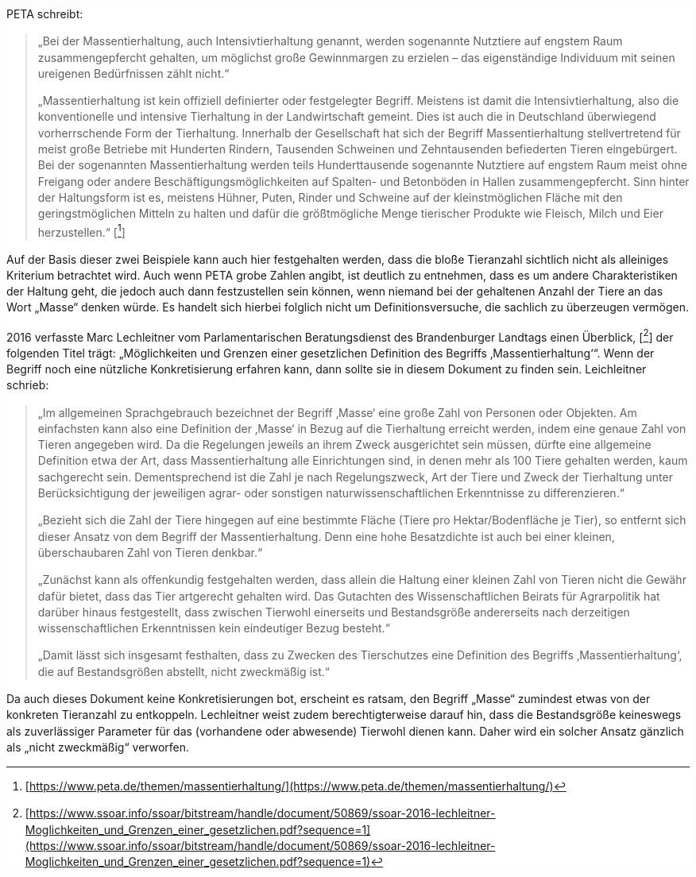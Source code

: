 PETA schreibt: 
> „Bei der Massentierhaltung, auch Intensivtierhaltung genannt, werden sogenannte Nutztiere auf engstem Raum zusammengepfercht gehalten, um möglichst große Gewinnmargen zu erzielen – das eigenständige Individuum mit seinen ureigenen Bedürfnissen zählt nicht.“
>
> „Massentierhaltung ist kein offiziell definierter oder festgelegter Begriff. Meistens ist damit die Intensivtierhaltung, also die konventionelle und intensive Tierhaltung in der Landwirtschaft gemeint. Dies ist auch die in Deutschland überwiegend vorherrschende Form der Tierhaltung. Innerhalb der Gesellschaft hat sich der Begriff Massentierhaltung stellvertretend für meist große Betriebe mit Hunderten Rindern, Tausenden Schweinen und Zehntausenden befiederten Tieren eingebürgert. Bei der sogenannten Massentierhaltung werden teils Hunderttausende sogenannte Nutztiere auf engstem Raum meist ohne Freigang oder andere Beschäftigungsmöglichkeiten auf Spalten- und Betonböden in Hallen zusammengepfercht. Sinn hinter der Haltungsform ist es, meistens Hühner, Puten, Rinder und Schweine auf der kleinstmöglichen Fläche mit den geringstmöglichen Mitteln zu halten und dafür die größtmögliche Menge tierischer Produkte wie Fleisch, Milch und Eier herzustellen.“ \[[^6]\]

Auf der Basis dieser zwei Beispiele kann auch hier festgehalten werden, dass die bloße Tieranzahl sichtlich nicht als alleiniges Kriterium betrachtet wird.  Auch wenn PETA grobe Zahlen angibt, ist deutlich zu entnehmen, dass es um andere Charakteristiken der Haltung geht, die jedoch auch dann festzustellen sein können, wenn niemand bei der gehaltenen Anzahl der Tiere an das Wort „Masse“ denken würde. Es handelt sich hierbei folglich nicht um Definitionsversuche, die sachlich zu überzeugen vermögen.

2016 verfasste Marc Lechleitner vom Parlamentarischen Beratungsdienst des Brandenburger Landtags einen Überblick, \[[^7]\] der folgenden Titel trägt: „Möglichkeiten und Grenzen einer gesetzlichen Definition des Begriffs ‚Massentierhaltung‘“. Wenn der Begriff noch eine nützliche Konkretisierung erfahren kann, dann sollte sie in diesem Dokument zu finden sein. Leichleitner schrieb:
> „Im allgemeinen Sprachgebrauch bezeichnet der Begriff ‚Masse‘ eine große Zahl von Personen oder Objekten. Am einfachsten kann also eine Definition der ‚Masse‘ in Bezug auf die Tierhaltung erreicht werden, indem eine genaue Zahl von Tieren angegeben wird. Da die Regelungen jeweils an ihrem Zweck ausgerichtet sein müssen, dürfte eine allgemeine Definition etwa der Art, dass Massentierhaltung alle Einrichtungen sind, in denen mehr als 100 Tiere gehalten werden, kaum sachgerecht sein. Dementsprechend ist die Zahl je nach Regelungszweck, Art der Tiere und Zweck der Tierhaltung unter Berücksichtigung der jeweiligen agrar- oder sonstigen naturwissenschaftlichen Erkenntnisse zu differenzieren.“
>
> „Bezieht sich die Zahl der Tiere hingegen auf eine bestimmte Fläche (Tiere pro Hektar/Bodenfläche je Tier), so entfernt sich dieser Ansatz von dem Begriff der Massentierhaltung. Denn eine hohe Besatzdichte ist auch bei einer kleinen, überschaubaren Zahl von Tieren denkbar.“
>
> „Zunächst kann als offenkundig festgehalten werden, dass allein die Haltung einer kleinen Zahl von Tieren nicht die Gewähr dafür bietet, dass das Tier artgerecht gehalten wird. Das Gutachten des Wissenschaftlichen Beirats für Agrarpolitik hat darüber hinaus festgestellt, dass zwischen Tierwohl einerseits und Bestandsgröße andererseits nach derzeitigen wissenschaftlichen Erkenntnissen kein eindeutiger Bezug besteht.“
>
> „Damit lässt sich insgesamt festhalten, dass zu Zwecken des Tierschutzes eine Definition des Begriffs ‚Massentierhaltung‘, die auf Bestandsgrößen abstellt, nicht zweckmäßig ist.“

Da auch dieses Dokument keine Konkretisierungen bot, erscheint es ratsam, den Begriff „Masse“ zumindest etwas von der konkreten Tieranzahl zu entkoppeln. Lechleitner weist zudem berechtigterweise darauf hin, dass die Bestandsgröße keineswegs als zuverlässiger Parameter für das (vorhandene oder abwesende) Tierwohl dienen kann. Daher wird ein solcher Ansatz gänzlich als „nicht zweckmäßig“ verworfen.


[^1]: [https://www.landwirtschaft.de/diskussion-und-dialog/tierhaltung/reizwort-massentierhaltung](https://www.landwirtschaft.de/diskussion-und-dialog/tierhaltung/reizwort-massentierhaltung)
[^2]: [https://www.fao.org/3/W0027E/W0027E02.htm#ch2.3](https://www.fao.org/3/W0027E/W0027E02.htm#ch2.3)
[^3]: [https://www.laves.niedersachsen.de/download/66783/Tierwohl\_und\_moderne\_Tierhaltung\_Akzeptanz\_in\_der\_Gesellschaft\_Ergebnisse\_einer\_aktuellen\_Verbraucherstudie\_-\_Prof.\_Dr.\_Achim\_Spiller.pdf](https://www.laves.niedersachsen.de/download/66783/Tierwohl\_und\_moderne\_Tierhaltung\_Akzeptanz\_in\_der\_Gesellschaft\_Ergebnisse\_einer\_aktuellen\_Verbraucherstudie\_-\_Prof.\_Dr.\_Achim\_Spiller.pdf)
[^4]: [https://www.spektrum.de/lexikon/biologie/massentierhaltung/41311](https://www.spektrum.de/lexikon/biologie/massentierhaltung/41311)
[^5]: [https://albert-schweitzer-stiftung.de/massentierhaltung](https://albert-schweitzer-stiftung.de/massentierhaltung)
[^6]: [https://www.peta.de/themen/massentierhaltung/](https://www.peta.de/themen/massentierhaltung/)
[^7]: [https://www.ssoar.info/ssoar/bitstream/handle/document/50869/ssoar-2016-lechleitner-Moglichkeiten_und_Grenzen_einer_gesetzlichen.pdf?sequence=1](https://www.ssoar.info/ssoar/bitstream/handle/document/50869/ssoar-2016-lechleitner-Moglichkeiten_und_Grenzen_einer_gesetzlichen.pdf?sequence=1)
[^8]: [https://oega.boku.ac.at/fileadmin/user_upload/Tagung/2012/Band_22_1/05_Busch_et_al_OEGA_Jahrbuch_2012.pdf](https://oega.boku.ac.at/fileadmin/user_upload/Tagung/2012/Band_22_1/05_Busch_et_al_OEGA_Jahrbuch_2012.pdf)